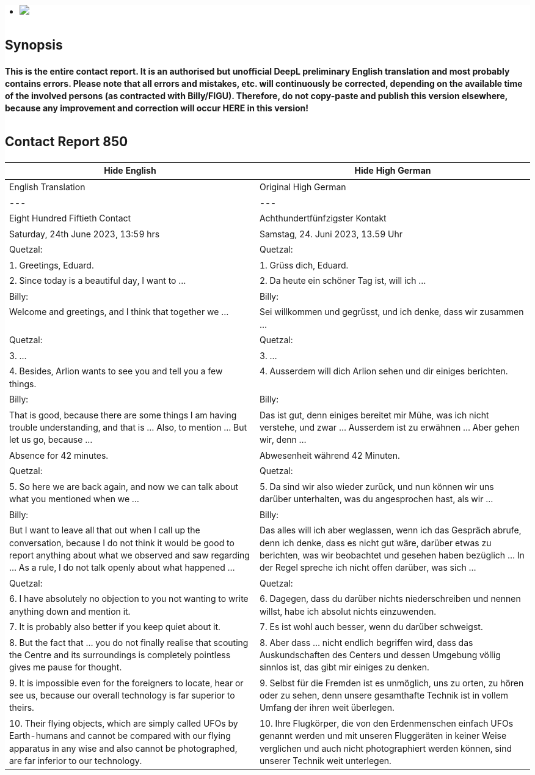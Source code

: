 
  * [![](https://www.futureofmankind.co.uk/w/images/thumb/0/07/Kontakberichte_Block_21_Front_Cover.jpg/160px-Kontakberichte_Block_21_Front_Cover.jpg)](https://www.futureofmankind.co.uk/Billy_Meier/<https:/www.futureofmankind.co.uk/w/images/0/07/Kontakberichte_Block_21_Front_Cover.jpg>)


## Synopsis
**This is the entire contact report. It is an authorised but unofficial DeepL preliminary English translation and most probably contains errors. Please note that all errors and mistakes, etc. will continuously be corrected, depending on the available time of the involved persons (as contracted with Billy/FIGU). Therefore, do not copy-paste and publish this version elsewhere, because any improvement and correction will occur HERE in this version!**
## Contact Report 850
Hide English | Hide High German  
---|---  
English Translation | Original High German  
---|---  
Eight Hundred Fiftieth Contact  | Achthundertfünfzigster Kontakt   
Saturday, 24th June 2023, 13:59 hrs  | Samstag, 24. Juni 2023, 13.59 Uhr   
Quetzal:  | Quetzal:   
1. Greetings, Eduard.  | 1. Grüss dich, Eduard.   
2. Since today is a beautiful day, I want to …  | 2. Da heute ein schöner Tag ist, will ich …   
Billy:  | Billy:   
Welcome and greetings, and I think that together we …  | Sei willkommen und gegrüsst, und ich denke, dass wir zusammen …   
Quetzal:  | Quetzal:   
3. …  | 3. …   
4. Besides, Arlion wants to see you and tell you a few things.  | 4. Ausserdem will dich Arlion sehen und dir einiges berichten.   
Billy:  | Billy:   
That is good, because there are some things I am having trouble understanding, and that is … Also, to mention … But let us go, because …  | Das ist gut, denn einiges bereitet mir Mühe, was ich nicht verstehe, und zwar … Ausserdem ist zu erwähnen … Aber gehen wir, denn …   
Absence for 42 minutes.  | Abwesenheit während 42 Minuten.   
Quetzal:  | Quetzal:   
5. So here we are back again, and now we can talk about what you mentioned when we …  | 5. Da sind wir also wieder zurück, und nun können wir uns darüber unterhalten, was du angesprochen hast, als wir …   
Billy:  | Billy:   
But I want to leave all that out when I call up the conversation, because I do not think it would be good to report anything about what we observed and saw regarding … As a rule, I do not talk openly about what happened …  | Das alles will ich aber weglassen, wenn ich das Gespräch abrufe, denn ich denke, dass es nicht gut wäre, darüber etwas zu berichten, was wir beobachtet und gesehen haben bezüglich … In der Regel spreche ich nicht offen darüber, was sich …   
Quetzal:  | Quetzal:   
6. I have absolutely no objection to you not wanting to write anything down and mention it.  | 6. Dagegen, dass du darüber nichts niederschreiben und nennen willst, habe ich absolut nichts einzuwenden.   
7. It is probably also better if you keep quiet about it.  | 7. Es ist wohl auch besser, wenn du darüber schweigst.   
8. But the fact that … you do not finally realise that scouting the Centre and its surroundings is completely pointless gives me pause for thought.  | 8. Aber dass … nicht endlich begriffen wird, dass das Auskundschaften des Centers und dessen Umgebung völlig sinnlos ist, das gibt mir einiges zu denken.   
9. It is impossible even for the foreigners to locate, hear or see us, because our overall technology is far superior to theirs.  | 9. Selbst für die Fremden ist es unmöglich, uns zu orten, zu hören oder zu sehen, denn unsere gesamthafte Technik ist in vollem Umfang der ihren weit überlegen.   
10. Their flying objects, which are simply called UFOs by Earth-humans and cannot be compared with our flying apparatus in any wise and also cannot be photographed, are far inferior to our technology.  | 10. Ihre Flugkörper, die von den Erdenmenschen einfach UFOs genannt werden und mit unseren Fluggeräten in keiner Weise verglichen und auch nicht photographiert werden können, sind unserer Technik weit unterlegen.   